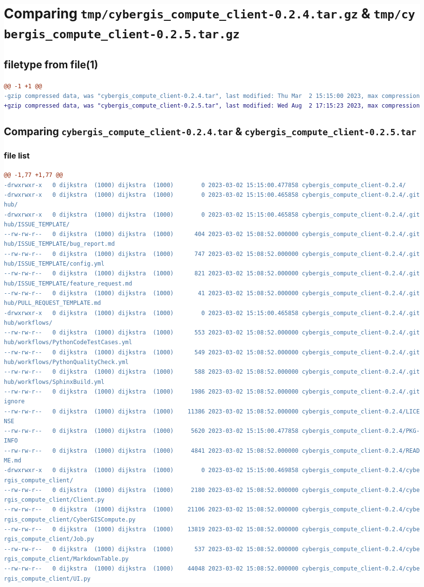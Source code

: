 # Comparing `tmp/cybergis_compute_client-0.2.4.tar.gz` & `tmp/cybergis_compute_client-0.2.5.tar.gz`

## filetype from file(1)

```diff
@@ -1 +1 @@
-gzip compressed data, was "cybergis_compute_client-0.2.4.tar", last modified: Thu Mar  2 15:15:00 2023, max compression
+gzip compressed data, was "cybergis_compute_client-0.2.5.tar", last modified: Wed Aug  2 17:15:23 2023, max compression
```

## Comparing `cybergis_compute_client-0.2.4.tar` & `cybergis_compute_client-0.2.5.tar`

### file list

```diff
@@ -1,77 +1,77 @@
-drwxrwxr-x   0 dijkstra  (1000) dijkstra  (1000)        0 2023-03-02 15:15:00.477858 cybergis_compute_client-0.2.4/
-drwxrwxr-x   0 dijkstra  (1000) dijkstra  (1000)        0 2023-03-02 15:15:00.465858 cybergis_compute_client-0.2.4/.github/
-drwxrwxr-x   0 dijkstra  (1000) dijkstra  (1000)        0 2023-03-02 15:15:00.465858 cybergis_compute_client-0.2.4/.github/ISSUE_TEMPLATE/
--rw-rw-r--   0 dijkstra  (1000) dijkstra  (1000)      404 2023-03-02 15:08:52.000000 cybergis_compute_client-0.2.4/.github/ISSUE_TEMPLATE/bug_report.md
--rw-rw-r--   0 dijkstra  (1000) dijkstra  (1000)      747 2023-03-02 15:08:52.000000 cybergis_compute_client-0.2.4/.github/ISSUE_TEMPLATE/config.yml
--rw-rw-r--   0 dijkstra  (1000) dijkstra  (1000)      821 2023-03-02 15:08:52.000000 cybergis_compute_client-0.2.4/.github/ISSUE_TEMPLATE/feature_request.md
--rw-rw-r--   0 dijkstra  (1000) dijkstra  (1000)       41 2023-03-02 15:08:52.000000 cybergis_compute_client-0.2.4/.github/PULL_REQUEST_TEMPLATE.md
-drwxrwxr-x   0 dijkstra  (1000) dijkstra  (1000)        0 2023-03-02 15:15:00.465858 cybergis_compute_client-0.2.4/.github/workflows/
--rw-rw-r--   0 dijkstra  (1000) dijkstra  (1000)      553 2023-03-02 15:08:52.000000 cybergis_compute_client-0.2.4/.github/workflows/PythonCodeTestCases.yml
--rw-rw-r--   0 dijkstra  (1000) dijkstra  (1000)      549 2023-03-02 15:08:52.000000 cybergis_compute_client-0.2.4/.github/workflows/PythonQualityCheck.yml
--rw-rw-r--   0 dijkstra  (1000) dijkstra  (1000)      588 2023-03-02 15:08:52.000000 cybergis_compute_client-0.2.4/.github/workflows/SphinxBuild.yml
--rw-rw-r--   0 dijkstra  (1000) dijkstra  (1000)     1986 2023-03-02 15:08:52.000000 cybergis_compute_client-0.2.4/.gitignore
--rw-rw-r--   0 dijkstra  (1000) dijkstra  (1000)    11386 2023-03-02 15:08:52.000000 cybergis_compute_client-0.2.4/LICENSE
--rw-rw-r--   0 dijkstra  (1000) dijkstra  (1000)     5620 2023-03-02 15:15:00.477858 cybergis_compute_client-0.2.4/PKG-INFO
--rw-rw-r--   0 dijkstra  (1000) dijkstra  (1000)     4841 2023-03-02 15:08:52.000000 cybergis_compute_client-0.2.4/README.md
-drwxrwxr-x   0 dijkstra  (1000) dijkstra  (1000)        0 2023-03-02 15:15:00.469858 cybergis_compute_client-0.2.4/cybergis_compute_client/
--rw-rw-r--   0 dijkstra  (1000) dijkstra  (1000)     2180 2023-03-02 15:08:52.000000 cybergis_compute_client-0.2.4/cybergis_compute_client/Client.py
--rw-rw-r--   0 dijkstra  (1000) dijkstra  (1000)    21106 2023-03-02 15:08:52.000000 cybergis_compute_client-0.2.4/cybergis_compute_client/CyberGISCompute.py
--rw-rw-r--   0 dijkstra  (1000) dijkstra  (1000)    13819 2023-03-02 15:08:52.000000 cybergis_compute_client-0.2.4/cybergis_compute_client/Job.py
--rw-rw-r--   0 dijkstra  (1000) dijkstra  (1000)      537 2023-03-02 15:08:52.000000 cybergis_compute_client-0.2.4/cybergis_compute_client/MarkdownTable.py
--rw-rw-r--   0 dijkstra  (1000) dijkstra  (1000)    44048 2023-03-02 15:08:52.000000 cybergis_compute_client-0.2.4/cybergis_compute_client/UI.py
```